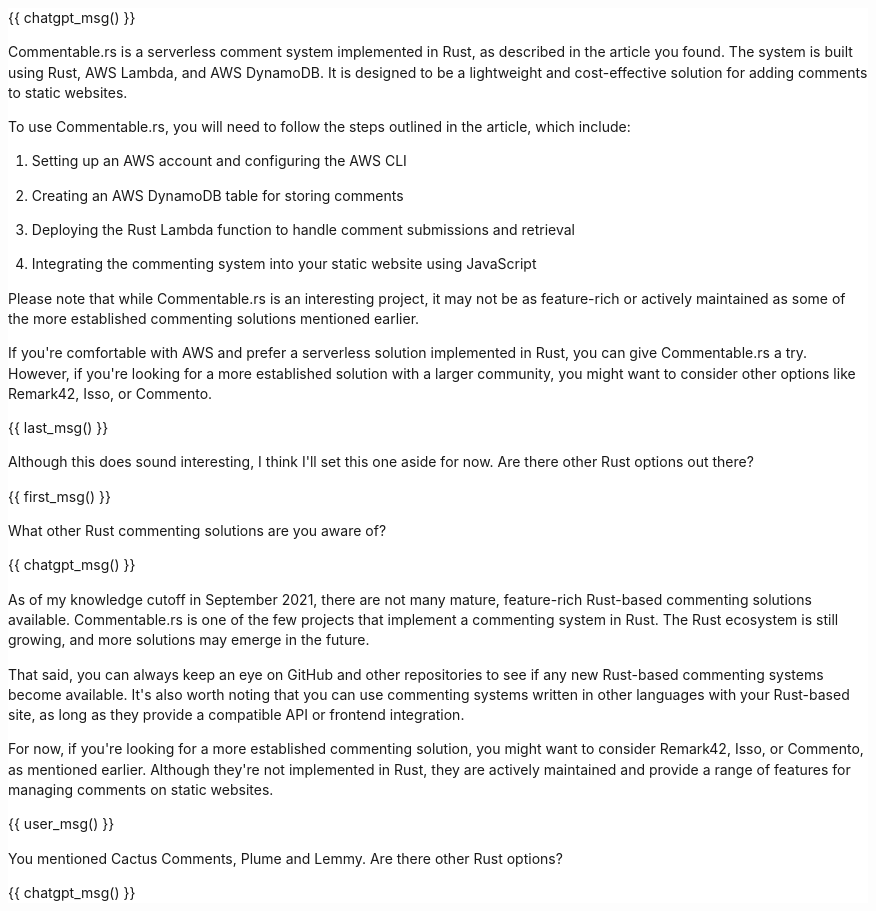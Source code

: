 {{ chatgpt_msg() }}

Commentable.rs is a serverless comment system implemented in Rust, as described
in the article you found. The system is built using Rust, AWS Lambda, and AWS
DynamoDB. It is designed to be a lightweight and cost-effective solution for
adding comments to static websites.

To use Commentable.rs, you will need to follow the steps outlined in the
article, which include:

1. Setting up an AWS account and configuring the AWS CLI

2. Creating an AWS DynamoDB table for storing comments

3. Deploying the Rust Lambda function to handle comment submissions and
   retrieval

4. Integrating the commenting system into your static website using JavaScript

Please note that while Commentable.rs is an interesting project, it may not be
as feature-rich or actively maintained as some of the more established
commenting solutions mentioned earlier.

If you're comfortable with AWS and prefer a serverless solution implemented in
Rust, you can give Commentable.rs a try. However, if you're looking for a more
established solution with a larger community, you might want to consider other
options like Remark42, Isso, or Commento.

{{ last_msg() }}

Although this does sound interesting, I think I'll set this one aside for now.
Are there other Rust options out there?

{{ first_msg() }}

What other Rust commenting solutions are you aware of?

{{ chatgpt_msg() }}

As of my knowledge cutoff in September 2021, there are not many mature,
feature-rich Rust-based commenting solutions available. Commentable.rs is one
of the few projects that implement a commenting system in Rust. The Rust
ecosystem is still growing, and more solutions may emerge in the future.

That said, you can always keep an eye on GitHub and other repositories to see
if any new Rust-based commenting systems become available. It's also worth
noting that you can use commenting systems written in other languages with your
Rust-based site, as long as they provide a compatible API or frontend
integration.

For now, if you're looking for a more established commenting solution, you
might want to consider Remark42, Isso, or Commento, as mentioned earlier.
Although they're not implemented in Rust, they are actively maintained and
provide a range of features for managing comments on static websites.

{{ user_msg() }}

You mentioned Cactus Comments, Plume and Lemmy.  Are there other Rust options?

{{ chatgpt_msg() }}

